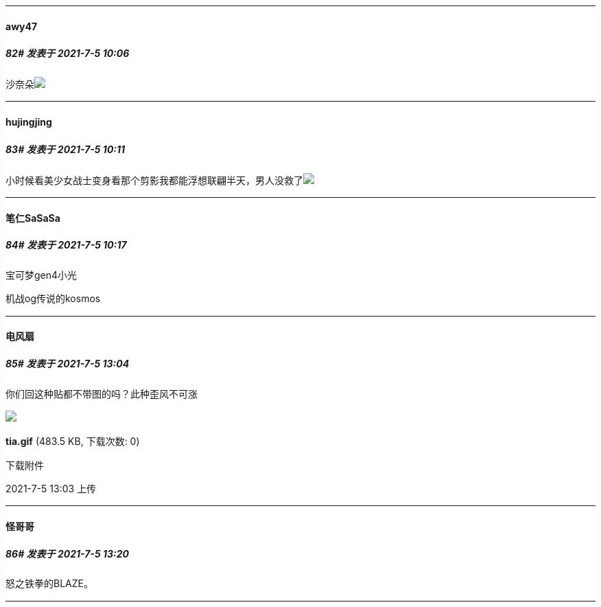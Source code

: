 
*****

####  awy47  
##### 82#       发表于 2021-7-5 10:06


沙奈朵<img src="https://static.saraba1st.com/image/smiley/face2017/003.png" referrerpolicy="no-referrer">


*****

####  hujingjing  
##### 83#       发表于 2021-7-5 10:11


小时候看美少女战士变身看那个剪影我都能浮想联翩半天，男人没救了<img src="https://static.saraba1st.com/image/smiley/face2017/067.png" referrerpolicy="no-referrer">


*****

####  笔仁SaSaSa  
##### 84#       发表于 2021-7-5 10:17


宝可梦gen4小光

机战og传说的kosmos


*****

####  电风扇  
##### 85#       发表于 2021-7-5 13:04


你们回这种贴都不带图的吗？此种歪风不可涨

<img src="https://img.saraba1st.com/forum/202107/05/130353ekwijt8igri0jk9o.gif" referrerpolicy="no-referrer">


<strong>tia.gif</strong> (483.5 KB, 下载次数: 0)

下载附件

2021-7-5 13:03 上传


*****

####  怪哥哥  
##### 86#       发表于 2021-7-5 13:20


怒之铁拳的BLAZE。


*****
